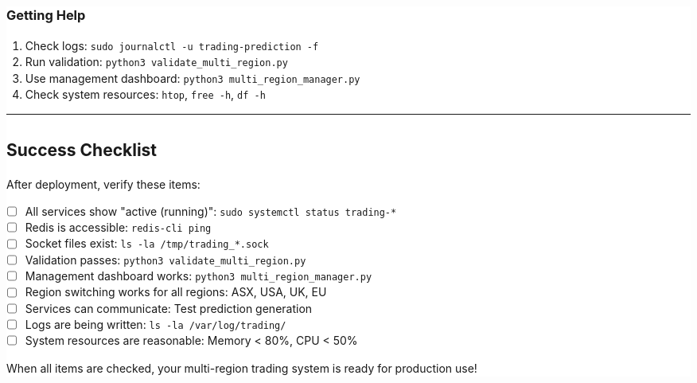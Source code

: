 ### Getting Help

1. Check logs: `sudo journalctl -u trading-prediction -f`
2. Run validation: `python3 validate_multi_region.py`
3. Use management dashboard: `python3 multi_region_manager.py`
4. Check system resources: `htop`, `free -h`, `df -h`

---

## Success Checklist

After deployment, verify these items:

- [ ] All services show "active (running)": `sudo systemctl status trading-*`
- [ ] Redis is accessible: `redis-cli ping`
- [ ] Socket files exist: `ls -la /tmp/trading_*.sock`
- [ ] Validation passes: `python3 validate_multi_region.py`
- [ ] Management dashboard works: `python3 multi_region_manager.py`
- [ ] Region switching works for all regions: ASX, USA, UK, EU
- [ ] Services can communicate: Test prediction generation
- [ ] Logs are being written: `ls -la /var/log/trading/`
- [ ] System resources are reasonable: Memory < 80%, CPU < 50%

When all items are checked, your multi-region trading system is ready for production use!

